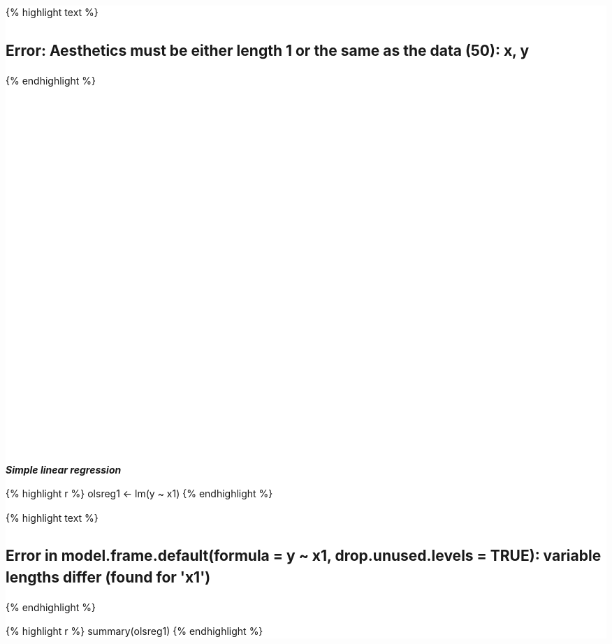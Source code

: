 

{% highlight text %}
## Error: Aesthetics must be either length 1 or the same as the data (50): x, y
{% endhighlight %}

![plot of chunk unnamed-chunk-3](/figures/unnamed-chunk-3-1.png)
 
***Simple linear regression***

{% highlight r %}
olsreg1 <- lm(y ~ x1)
{% endhighlight %}



{% highlight text %}
## Error in model.frame.default(formula = y ~ x1, drop.unused.levels = TRUE): variable lengths differ (found for 'x1')
{% endhighlight %}



{% highlight r %}
summary(olsreg1)
{% endhighlight %}

